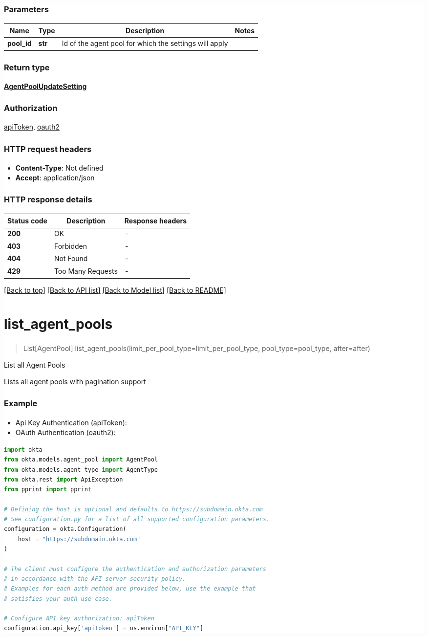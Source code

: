 

### Parameters


Name | Type | Description  | Notes
------------- | ------------- | ------------- | -------------
 **pool_id** | **str**| Id of the agent pool for which the settings will apply | 

### Return type

[**AgentPoolUpdateSetting**](AgentPoolUpdateSetting.md)

### Authorization

[apiToken](../README.md#apiToken), [oauth2](../README.md#oauth2)

### HTTP request headers

 - **Content-Type**: Not defined
 - **Accept**: application/json

### HTTP response details

| Status code | Description | Response headers |
|-------------|-------------|------------------|
**200** | OK |  -  |
**403** | Forbidden |  -  |
**404** | Not Found |  -  |
**429** | Too Many Requests |  -  |

[[Back to top]](#) [[Back to API list]](../README.md#documentation-for-api-endpoints) [[Back to Model list]](../README.md#documentation-for-models) [[Back to README]](../README.md)

# **list_agent_pools**
> List[AgentPool] list_agent_pools(limit_per_pool_type=limit_per_pool_type, pool_type=pool_type, after=after)

List all Agent Pools

Lists all agent pools with pagination support

### Example

* Api Key Authentication (apiToken):
* OAuth Authentication (oauth2):

```python
import okta
from okta.models.agent_pool import AgentPool
from okta.models.agent_type import AgentType
from okta.rest import ApiException
from pprint import pprint

# Defining the host is optional and defaults to https://subdomain.okta.com
# See configuration.py for a list of all supported configuration parameters.
configuration = okta.Configuration(
    host = "https://subdomain.okta.com"
)

# The client must configure the authentication and authorization parameters
# in accordance with the API server security policy.
# Examples for each auth method are provided below, use the example that
# satisfies your auth use case.

# Configure API key authorization: apiToken
configuration.api_key['apiToken'] = os.environ["API_KEY"]
```